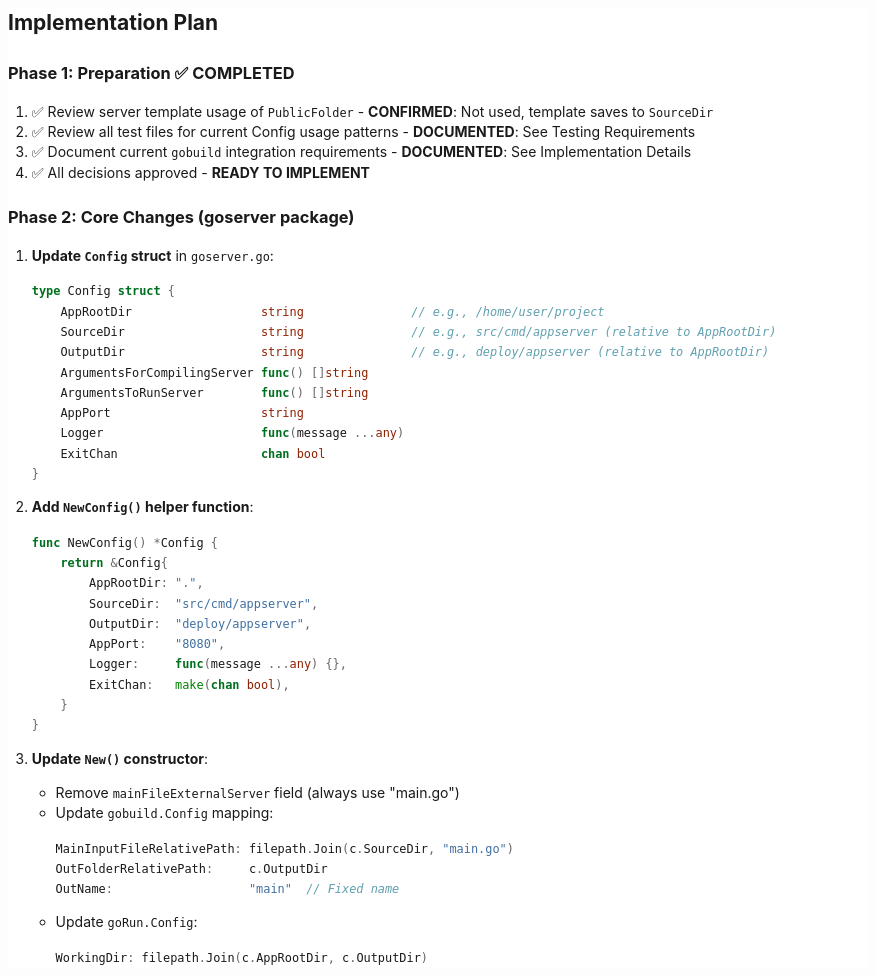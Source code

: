 ## Implementation Plan

### Phase 1: Preparation ✅ COMPLETED
1. ✅ Review server template usage of `PublicFolder` - **CONFIRMED**: Not used, template saves to `SourceDir`
2. ✅ Review all test files for current Config usage patterns - **DOCUMENTED**: See Testing Requirements
3. ✅ Document current `gobuild` integration requirements - **DOCUMENTED**: See Implementation Details
4. ✅ All decisions approved - **READY TO IMPLEMENT**

### Phase 2: Core Changes (goserver package)
1. **Update `Config` struct** in `goserver.go`:
   ```go
   type Config struct {
       AppRootDir                  string               // e.g., /home/user/project
       SourceDir                   string               // e.g., src/cmd/appserver (relative to AppRootDir)
       OutputDir                   string               // e.g., deploy/appserver (relative to AppRootDir)
       ArgumentsForCompilingServer func() []string
       ArgumentsToRunServer        func() []string
       AppPort                     string
       Logger                      func(message ...any)
       ExitChan                    chan bool
   }
   ```

2. **Add `NewConfig()` helper function**:
   ```go
   func NewConfig() *Config {
       return &Config{
           AppRootDir: ".",
           SourceDir:  "src/cmd/appserver",
           OutputDir:  "deploy/appserver",
           AppPort:    "8080",
           Logger:     func(message ...any) {},
           ExitChan:   make(chan bool),
       }
   }
   ```

3. **Update `New()` constructor**:
   - Remove `mainFileExternalServer` field (always use "main.go")
   - Update `gobuild.Config` mapping:
     ```go
     MainInputFileRelativePath: filepath.Join(c.SourceDir, "main.go")
     OutFolderRelativePath:     c.OutputDir
     OutName:                   "main"  // Fixed name
     ```
   - Update `goRun.Config`:
     ```go
     WorkingDir: filepath.Join(c.AppRootDir, c.OutputDir)
     ```
